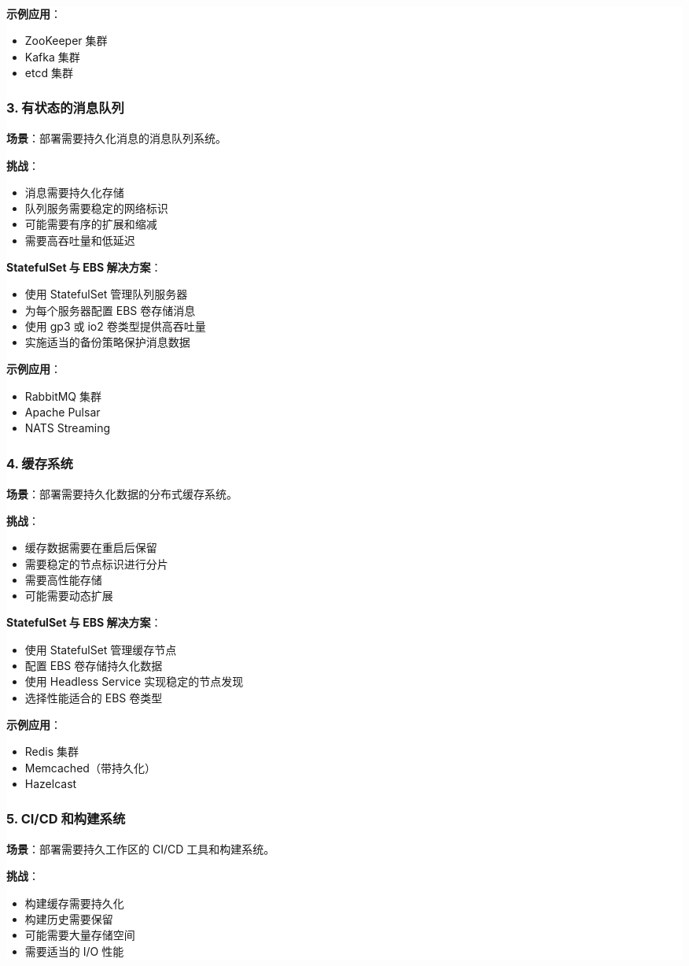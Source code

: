 **示例应用**：
- ZooKeeper 集群
- Kafka 集群
- etcd 集群

### 3. 有状态的消息队列

**场景**：部署需要持久化消息的消息队列系统。

**挑战**：
- 消息需要持久化存储
- 队列服务需要稳定的网络标识
- 可能需要有序的扩展和缩减
- 需要高吞吐量和低延迟

**StatefulSet 与 EBS 解决方案**：
- 使用 StatefulSet 管理队列服务器
- 为每个服务器配置 EBS 卷存储消息
- 使用 gp3 或 io2 卷类型提供高吞吐量
- 实施适当的备份策略保护消息数据

**示例应用**：
- RabbitMQ 集群
- Apache Pulsar
- NATS Streaming

### 4. 缓存系统

**场景**：部署需要持久化数据的分布式缓存系统。

**挑战**：
- 缓存数据需要在重启后保留
- 需要稳定的节点标识进行分片
- 需要高性能存储
- 可能需要动态扩展

**StatefulSet 与 EBS 解决方案**：
- 使用 StatefulSet 管理缓存节点
- 配置 EBS 卷存储持久化数据
- 使用 Headless Service 实现稳定的节点发现
- 选择性能适合的 EBS 卷类型

**示例应用**：
- Redis 集群
- Memcached（带持久化）
- Hazelcast

### 5. CI/CD 和构建系统

**场景**：部署需要持久工作区的 CI/CD 工具和构建系统。

**挑战**：
- 构建缓存需要持久化
- 构建历史需要保留
- 可能需要大量存储空间
- 需要适当的 I/O 性能
